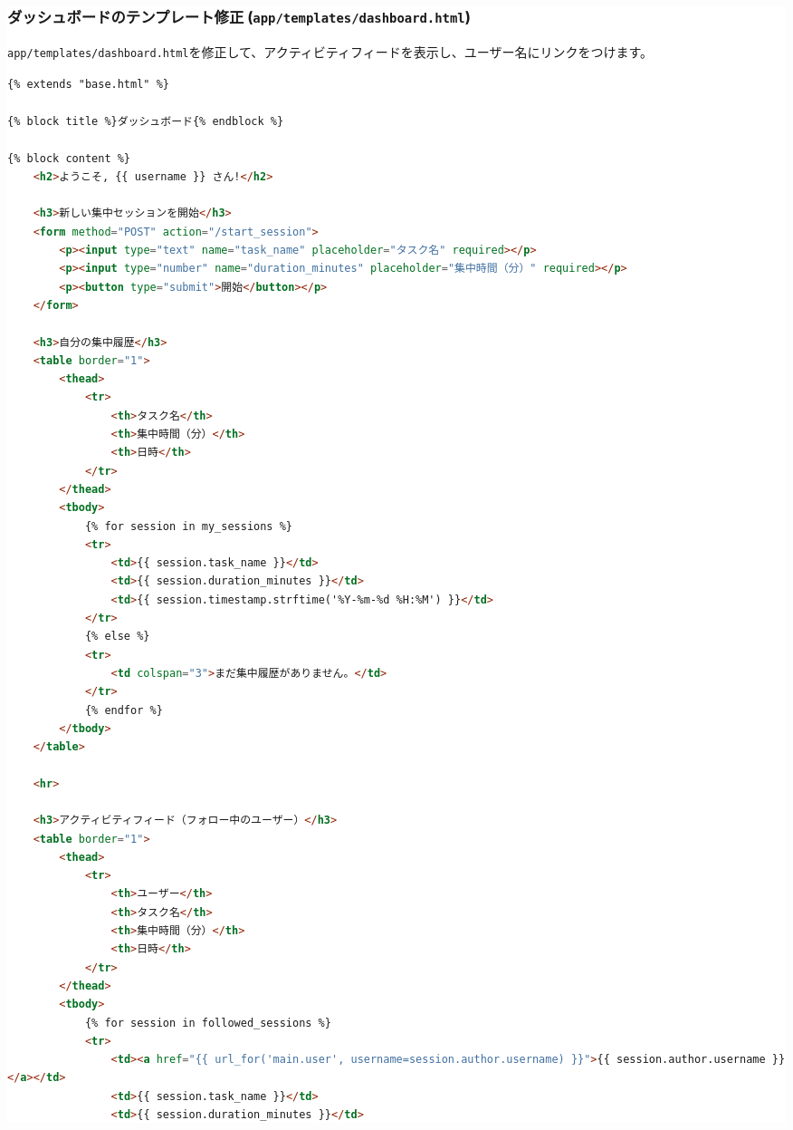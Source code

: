 ```html
```

### ダッシュボードのテンプレート修正 (`app/templates/dashboard.html`)

`app/templates/dashboard.html`を修正して、アクティビティフィードを表示し、ユーザー名にリンクをつけます。

```html
{% extends "base.html" %}

{% block title %}ダッシュボード{% endblock %}

{% block content %}
    <h2>ようこそ, {{ username }} さん!</h2>

    <h3>新しい集中セッションを開始</h3>
    <form method="POST" action="/start_session">
        <p><input type="text" name="task_name" placeholder="タスク名" required></p>
        <p><input type="number" name="duration_minutes" placeholder="集中時間（分）" required></p>
        <p><button type="submit">開始</button></p>
    </form>

    <h3>自分の集中履歴</h3>
    <table border="1">
        <thead>
            <tr>
                <th>タスク名</th>
                <th>集中時間（分）</th>
                <th>日時</th>
            </tr>
        </thead>
        <tbody>
            {% for session in my_sessions %}
            <tr>
                <td>{{ session.task_name }}</td>
                <td>{{ session.duration_minutes }}</td>
                <td>{{ session.timestamp.strftime('%Y-%m-%d %H:%M') }}</td>
            </tr>
            {% else %}
            <tr>
                <td colspan="3">まだ集中履歴がありません。</td>
            </tr>
            {% endfor %}
        </tbody>
    </table>

    <hr>

    <h3>アクティビティフィード（フォロー中のユーザー）</h3>
    <table border="1">
        <thead>
            <tr>
                <th>ユーザー</th>
                <th>タスク名</th>
                <th>集中時間（分）</th>
                <th>日時</th>
            </tr>
        </thead>
        <tbody>
            {% for session in followed_sessions %}
            <tr>
                <td><a href="{{ url_for('main.user', username=session.author.username) }}">{{ session.author.username }}</a></td>
                <td>{{ session.task_name }}</td>
                <td>{{ session.duration_minutes }}</td>
```